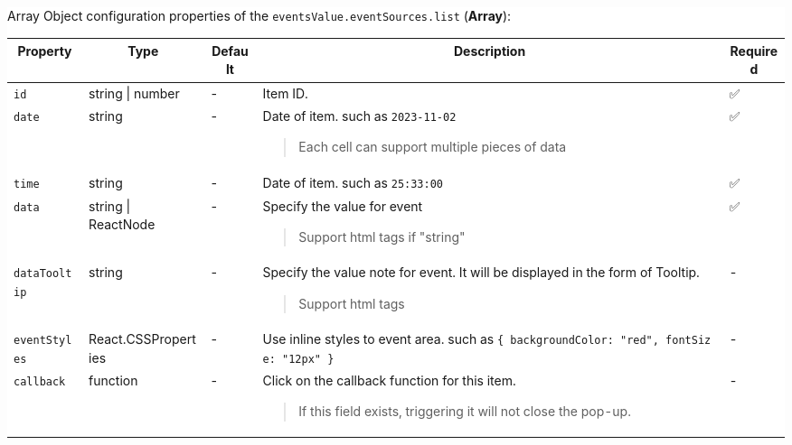 
Array Object configuration properties of the `eventsValue.eventSources.list` (**Array**):

| Property | Type | Default | Description | Required |
| --- | --- | --- | --- | --- |
| `id` | string \| number | - | Item ID. | ✅ |
| `date` | string | - | Date of item. such as `2023-11-02` <blockquote>Each cell can support multiple pieces of data</blockquote> | ✅ |
| `time` | string | - | Date of item. such as `25:33:00` | ✅ |
| `data` | string \| ReactNode | - | Specify the value for event  <blockquote>Support html tags if "string"</blockquote> | ✅ |
| `dataTooltip` | string | - | Specify the value note for event. It will be displayed in the form of Tooltip.  <blockquote>Support html tags</blockquote> | - |
| `eventStyles` | React.CSSProperties | - | Use inline styles to event area. such as `{ backgroundColor: "red", fontSize: "12px" }` | - |
| `callback` | function | - | Click on the callback function for this item. <blockquote>If this field exists, triggering it will not close the pop-up.</blockquote> | - |
